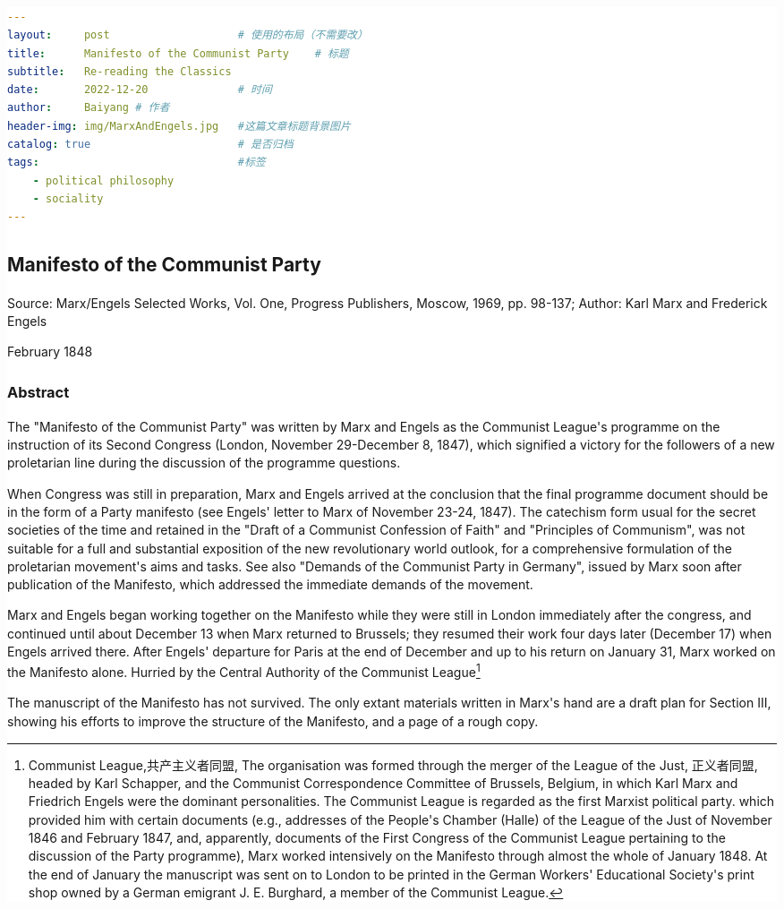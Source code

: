 ```yaml
---
layout:     post   				    # 使用的布局（不需要改）
title:      Manifesto of the Communist Party	# 标题 
subtitle:   Re-reading the Classics
date:       2022-12-20				# 时间
author:     Baiyang # 作者
header-img: img/MarxAndEngels.jpg 	#这篇文章标题背景图片
catalog: true 						# 是否归档
tags:								#标签
    - political philosophy
    - sociality
---
```



## Manifesto of the Communist Party
Source: Marx/Engels Selected Works, Vol. One, Progress Publishers, Moscow, 1969, pp. 98-137;
Author: Karl Marx and Frederick Engels

February 1848


### Abstract
The "Manifesto of the Communist Party" was written by Marx and Engels as the Communist League's programme on the instruction of its Second Congress (London, November 29-December 8, 1847), which signified a victory for the followers of a new proletarian line during the discussion of the programme questions.

When Congress was still in preparation, Marx and Engels arrived at the conclusion that the final programme document should be in the form of a Party manifesto (see Engels' letter to Marx of November 23-24, 1847). The catechism form usual for the secret societies of the time and retained in the "Draft of a Communist Confession of Faith" and "Principles of Communism", was not suitable for a full and substantial exposition of the new revolutionary world outlook, for a comprehensive formulation of the proletarian movement's aims and tasks. See also "Demands of the Communist Party in Germany", issued by Marx soon after publication of the Manifesto, which addressed the immediate demands of the movement.

Marx and Engels began working together on the Manifesto while they were still in London immediately after the congress, and continued until about December 13 when Marx returned to Brussels; they resumed their work four days later (December 17) when Engels arrived there. After Engels' departure for Paris at the end of December and up to his return on January 31, Marx worked on the Manifesto alone. Hurried by the Central Authority of the Communist League[^1] 

[^1]: Communist League,共产主义者同盟, The organisation was formed through the merger of the League of the Just, 正义者同盟, headed by Karl Schapper, and the Communist Correspondence Committee of Brussels, Belgium, in which Karl Marx and Friedrich Engels were the dominant personalities. The Communist League is regarded as the first Marxist political party.
which provided him with certain documents (e.g., addresses of the People's Chamber (Halle) of the League of the Just of November 1846 and February 1847, and, apparently, documents of the First Congress of the Communist League pertaining to the discussion of the Party programme), Marx worked intensively on the Manifesto through almost the whole of January 1848. At the end of January the manuscript was sent on to London to be printed in the German Workers' Educational Society's print shop owned by a German emigrant J. E. Burghard, a member of the Communist League. 

The manuscript of the Manifesto has not survived. The only extant materials written in Marx's hand are a draft plan for Section III, showing his efforts to improve the structure of the Manifesto, and a page of a rough copy.


[^2]: Mikhail Alexandrovich Bakunin (30 May 1814 – 1 July 1876) was a Russian revolutionary anarchist, socialist and founder of collectivist anarchism. He is considered among the most influential figures of anarchism and a major founder of the revolutionary socialist and social anarchist tradition. Bakunin's prestige as a revolutionary also made him one of the most famous ideologues in Europe, gaining substantial influence among radicals throughout Russia and Europe.
[^3]: 普列汉诺夫, Georgi Valentinovich Plekhanov (11 December 1856 – 30 May 1918) was a Russian revolutionary, philosopher and Marxist theoretician. He was a founder of the social-democratic movement in Russia and was one of the first Russians to identify himself as "Marxist". Plekhanov is known as the "father of Russian Marxism". 
[^4]: Spectre, 幽灵，此处应有双重含义，一方面指 "something unpleasant that people are afraid might happen in the future"（quoted from Oxford dict），即引人不快、令人恐惧的恶兆（周孝正认为此处真应该翻译为"魔鬼"，1920年首版中文翻译中直接把spectre翻译成"怪物"，略显滑稽），当然这是对仇视共产主义之流而言。另一方面可能是指"ghost"(Oxford dict)，即鬼魂、幽灵之属，从下文可以看出指的是童话、童谣（nursery tale）中的幽灵，引申为模模糊糊、只存在于传说中、并没有明确的定义的事物，正如一八四七年的"社会主义"在欧洲。
[^5]: 梅特涅（德语：Klemens Wenzel von Metternich；1773年5月15日－1859年6月11日）神圣罗马帝国时期奥地利政治家，也是当时最重要的外交家。梅特涅曾在萨克森、普鲁士及巴黎担任公使。1809年任奥地利帝国外交大臣，首要工作是与拿破仑法国构和。他促成了奥地利公主，女公爵玛丽·路易莎与拿破仑的婚姻，拿破仑为此抛弃了约瑟芬。不久后梅特涅推动奥地利加入了第六次反法同盟，签署《枫丹白露条约》，促成拿破仑流亡。随着奥地利、俄国和较小的普鲁士的结盟，"梅特涅体系"持续了数十年，这是奥地利外交的高峰。1859年梅特涅逝世，享年86岁，乃同時代知名政治家之最。作为保皇派，梅特涅热衷于保持权利平衡，特別是通过抵抗俄国在中欧和奥斯曼帝国领土上的野心。他反对自由主义，镇压北意大利和德意志的民族主义叛乱；在国内，他利用书报检查制度和间谍网络进行镇压。他因扑灭欧洲革命之火，被称为「消防队长」。
[^6]: Guizot (基佐, 4 October 1787 – 12 September 1874) was a French historian, orator, and statesman. Guizot was a dominant figure in French politics prior to the Revolution of 1848. A moderate liberal who opposed the attempt by King Charles X to usurp legislative power, he worked to sustain a constitutional monarchy following the July Revolution of 1830. He then served the "citizen king" Louis Philippe, as Minister of Education, 1832–37, ambassador to London, Foreign Minister 1840–1847, and finally Prime Minister of France from 19 September 1847 to 23 February 1848. Guizot's influence was critical in expanding public education, which under his ministry saw the creation of primary schools in every French commune. As a leader of the "Doctrinaires", committed to supporting the policies of Louis Phillipe and limitations on further expansion of the political franchise, he earned the hatred of more left-leaning liberals and republicans through his unswerving support for restricting suffrage to propertied men(有产者), advising those who wanted the vote to "enrich yourselves" (enrichissez-vous) through hard work and thrift. As Prime Minister, it was Guizot's ban on the political meetings (called the campagne des banquets or the Paris Banquets, which were held by moderate liberals who wanted a larger extension of the franchise) of an increasingly vigorous opposition in January 1848 that catalyzed the revolution that toppled Louis Philippe in February and saw the establishment of the French Second Republic. Marx and Engels published the Manifesto just days before Guizot's overthrow in the 1848 Revolution. 
[5]: The French Revolution of 1830, also known as the July Revolution (French: révolution de Juillet), Second French Revolution, or Trois Glorieuses ("Three Glorious Days"), was a second French Revolution after the first in 1789. It led to the overthrow of King Charles X, the French Bourbon monarch, and the ascent of his cousin Louis Philippe, Duke of Orleans. After 18 precarious years on the throne, Louis-Philippe was overthrown in the French Revolution of 1848. The 1830 Revolution marked a shift from one constitutional monarchy, under the restored House of Bourbon, to another, the July Monarchy; the transition of power from the House of Bourbon to its cadet branch, the House of Orleans; and the replacement of the principle of hereditary right by that of popular sovereignty. Supporters of the Bourbons would be called Legitimists, and supporters of Louis Philippe were known as Orleanists. In addition, there continued to be Bonapartists supporting the return of Napoleon's descendants.
[^6]: A reference to the movement for an electoral reform which, under the pressure of the working class, was passed by the British House of Commons in 1831 and finally endorsed by the House of Lords in June, 1832. The reform was directed against monopoly rule of the landed and finance aristocracy and opened the way to Parliament for the representatives of the industrial bourgeoisie. Neither workers nor the petty-bourgeois were allowed electoral rights, despite assurances they would.
[6.5]: This applies chiefly to Germany, where the landed aristocracy and squirearchy have large portions of their estates cultivated for their own account by stewards, and are, moreover, extensive beetroot-sugar manufacturers and distillers of potato spirits. The wealthier British aristocracy are, as yet, rather above that; but they, too, know how to make up for declining rents by lending their names to floaters or more or less shady joint-stock companies. [Note by Engels to the English edition of 1888.]}
[^7]: Not the English Restoration (1660-1689), but the French Restoration (1814-1830). [Note by Engels to the English edition of 1888.]
[^8]: The revolutionary storm of 1848 swept away this whole shabby tendency and cured its protagonists of the desire to dabble in socialism. The chief representative and classical type of this tendency is Mr Karl Gruen. [Note by Engels tothe German edition of 1890.]}
[^9]: Phalanstéres were Socialist colonies on the plan of Charles Fourier; Icaria was the name given by Cabet to his Utopia and, later on, to his American Communist colony. [Note by Engels to the English edition of 1888.] “Home Colonies” were what Owen called his Communist model societies. Phalanstéres was the name of the public palaces planned by Fourier. Icaria was the name given to the Utopian land of fancy, whose Communist institutions Cabet portrayed. [Note by Engels to the German edition of 1890.] - duodecimo editions of the New Jerusalem – and to realise all these castles in the air, they are compelled to appeal to the feelings and purses of the bourgeois. By degrees, they sink into the category of the reactionary or conservative Socialists depicted above, differing from these only by more systematic pedantry, and by their fanatical and superstitious belief in the miraculous effects of their social science.
[^10]: The party then represented in Parliament by Ledru-Rollin, in literature by Louis Blanc, in the daily press by the R\'eforme. The name of Social-Democracy signifies, with these its inventors, a section of the Democratic or Republican Party more or less tinged with socialism. [Engels, English Edition1888]
[^11]: (in the past in England) the people of high social status who owned large areas of land, considered as a social or political group.
[^12]: The famous final phrase of the Manifesto, “Working Men of All Countries, Unite!”, in the original German is: “Proletarier aller Länder, vereinigt euch!” Thus, a more correct translation would be “Proletarians of all countries, Unite!”. “Workers of the World, Unite. You have nothing to lose but your chains!” is a popularisation of the last three sentences, and is not found in any official translation. Since this English translation was approved by Engels, we have kept the original intact.
[^13]: In their works written in later periods, Marx and Engels substituted the more accurate concepts of “sale of labour power”, “value of labour power” and “price of labour power” (first introduced by Marx) for “sale of labour”, “value of labour” and “price of labour”, as used here.
[^14]: Engels left half a page blank here in the manuscript. The “Draft of the Communist Confession of Faith,” has the answer shown for the same question.
[^15]: BYZ: Here I think the logic is that, the reason why some individuals have the right (or power) to privately manage the industry is that, the industry they are managing is their own private property. Thus by law, or by the social convention, they can do whatever they want with the industry in question.
[^16]: Non of the measures are violent, or mentioning the nowadays so dangerously misunderstood concept of *dictatorship*.
[^20]: Engels’ put “unchanged” here, referring to the answer in the June draft under No. 21 as shown.
[^21]: Similarly, this refers to the answer to Question 23 in the June draft.